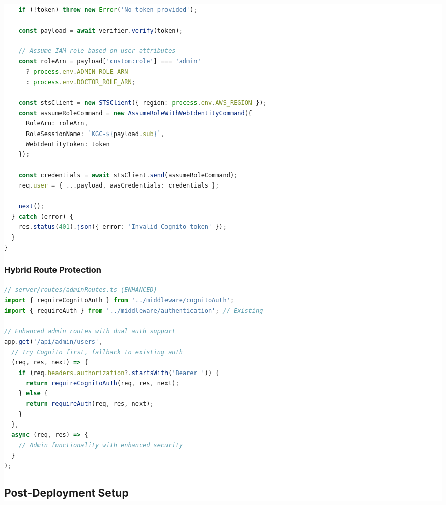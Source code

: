 ```typescript
    if (!token) throw new Error('No token provided');
    
    const payload = await verifier.verify(token);
    
    // Assume IAM role based on user attributes
    const roleArn = payload['custom:role'] === 'admin' 
      ? process.env.ADMIN_ROLE_ARN 
      : process.env.DOCTOR_ROLE_ARN;
    
    const stsClient = new STSClient({ region: process.env.AWS_REGION });
    const assumeRoleCommand = new AssumeRoleWithWebIdentityCommand({
      RoleArn: roleArn,
      RoleSessionName: `KGC-${payload.sub}`,
      WebIdentityToken: token
    });
    
    const credentials = await stsClient.send(assumeRoleCommand);
    req.user = { ...payload, awsCredentials: credentials };
    
    next();
  } catch (error) {
    res.status(401).json({ error: 'Invalid Cognito token' });
  }
}
```

### Hybrid Route Protection
```typescript
// server/routes/adminRoutes.ts (ENHANCED)
import { requireCognitoAuth } from '../middleware/cognitoAuth';
import { requireAuth } from '../middleware/authentication'; // Existing

// Enhanced admin routes with dual auth support
app.get('/api/admin/users', 
  // Try Cognito first, fallback to existing auth
  (req, res, next) => {
    if (req.headers.authorization?.startsWith('Bearer ')) {
      return requireCognitoAuth(req, res, next);
    } else {
      return requireAuth(req, res, next);
    }
  },
  async (req, res) => {
    // Admin functionality with enhanced security
  }
);
```

## Post-Deployment Setup
